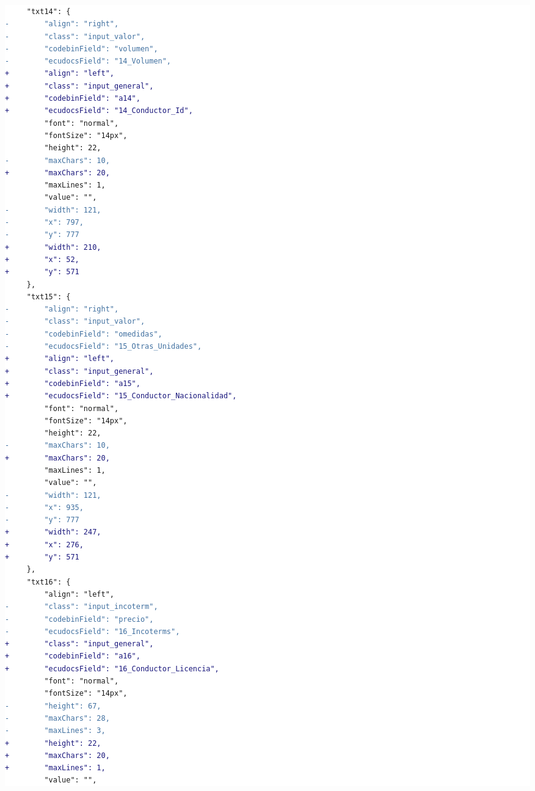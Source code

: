 ```diff
     "txt14": {
-        "align": "right",
-        "class": "input_valor",
-        "codebinField": "volumen",
-        "ecudocsField": "14_Volumen",
+        "align": "left",
+        "class": "input_general",
+        "codebinField": "a14",
+        "ecudocsField": "14_Conductor_Id",
         "font": "normal",
         "fontSize": "14px",
         "height": 22,
-        "maxChars": 10,
+        "maxChars": 20,
         "maxLines": 1,
         "value": "",
-        "width": 121,
-        "x": 797,
-        "y": 777
+        "width": 210,
+        "x": 52,
+        "y": 571
     },
     "txt15": {
-        "align": "right",
-        "class": "input_valor",
-        "codebinField": "omedidas",
-        "ecudocsField": "15_Otras_Unidades",
+        "align": "left",
+        "class": "input_general",
+        "codebinField": "a15",
+        "ecudocsField": "15_Conductor_Nacionalidad",
         "font": "normal",
         "fontSize": "14px",
         "height": 22,
-        "maxChars": 10,
+        "maxChars": 20,
         "maxLines": 1,
         "value": "",
-        "width": 121,
-        "x": 935,
-        "y": 777
+        "width": 247,
+        "x": 276,
+        "y": 571
     },
     "txt16": {
         "align": "left",
-        "class": "input_incoterm",
-        "codebinField": "precio",
-        "ecudocsField": "16_Incoterms",
+        "class": "input_general",
+        "codebinField": "a16",
+        "ecudocsField": "16_Conductor_Licencia",
         "font": "normal",
         "fontSize": "14px",
-        "height": 67,
-        "maxChars": 28,
-        "maxLines": 3,
+        "height": 22,
+        "maxChars": 20,
+        "maxLines": 1,
         "value": "",
```